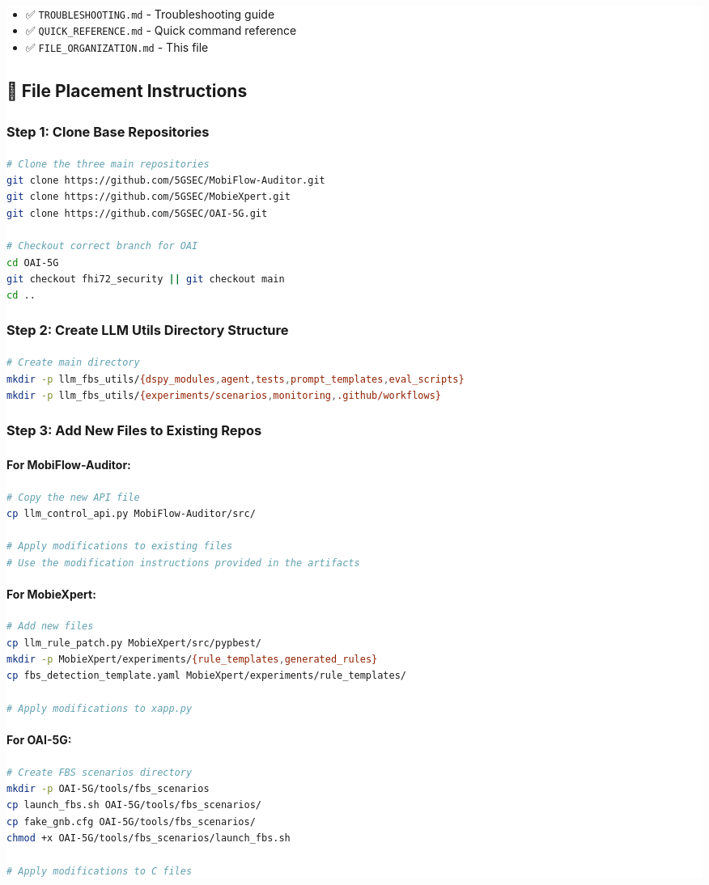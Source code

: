 - ✅ `TROUBLESHOOTING.md` - Troubleshooting guide
- ✅ `QUICK_REFERENCE.md` - Quick command reference
- ✅ `FILE_ORGANIZATION.md` - This file

## 🔧 File Placement Instructions

### Step 1: Clone Base Repositories
```bash
# Clone the three main repositories
git clone https://github.com/5GSEC/MobiFlow-Auditor.git
git clone https://github.com/5GSEC/MobieXpert.git
git clone https://github.com/5GSEC/OAI-5G.git

# Checkout correct branch for OAI
cd OAI-5G
git checkout fhi72_security || git checkout main
cd ..
```

### Step 2: Create LLM Utils Directory Structure
```bash
# Create main directory
mkdir -p llm_fbs_utils/{dspy_modules,agent,tests,prompt_templates,eval_scripts}
mkdir -p llm_fbs_utils/{experiments/scenarios,monitoring,.github/workflows}
```

### Step 3: Add New Files to Existing Repos

#### For MobiFlow-Auditor:
```bash
# Copy the new API file
cp llm_control_api.py MobiFlow-Auditor/src/

# Apply modifications to existing files
# Use the modification instructions provided in the artifacts
```

#### For MobieXpert:
```bash
# Add new files
cp llm_rule_patch.py MobieXpert/src/pypbest/
mkdir -p MobieXpert/experiments/{rule_templates,generated_rules}
cp fbs_detection_template.yaml MobieXpert/experiments/rule_templates/

# Apply modifications to xapp.py
```

#### For OAI-5G:
```bash
# Create FBS scenarios directory
mkdir -p OAI-5G/tools/fbs_scenarios
cp launch_fbs.sh OAI-5G/tools/fbs_scenarios/
cp fake_gnb.cfg OAI-5G/tools/fbs_scenarios/
chmod +x OAI-5G/tools/fbs_scenarios/launch_fbs.sh

# Apply modifications to C files
```

